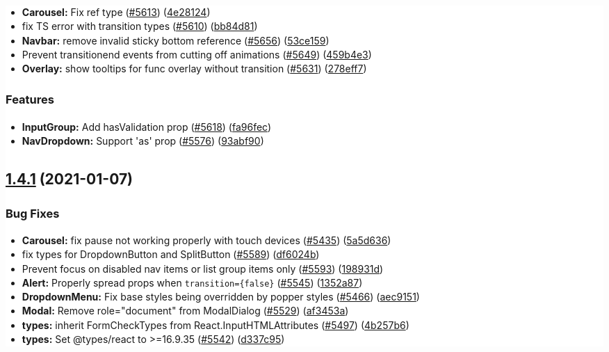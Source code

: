 * **Carousel:** Fix ref type ([#5613](https://github.com/react-bootstrap/react-bootstrap/issues/5613)) ([4e28124](https://github.com/react-bootstrap/react-bootstrap/commit/4e2812408323e539dd1530c19780a0030cea42eb))
* fix TS error with transition types ([#5610](https://github.com/react-bootstrap/react-bootstrap/issues/5610)) ([bb84d81](https://github.com/react-bootstrap/react-bootstrap/commit/bb84d81829401087cfc1a9fc7525dfe6ab5571c6))
* **Navbar:** remove invalid sticky bottom reference ([#5656](https://github.com/react-bootstrap/react-bootstrap/issues/5656)) ([53ce159](https://github.com/react-bootstrap/react-bootstrap/commit/53ce159f0ec78d42dc8aaf97586dba5605b3420d))
* Prevent transitionend events from cutting off animations ([#5649](https://github.com/react-bootstrap/react-bootstrap/issues/5649)) ([459b4e3](https://github.com/react-bootstrap/react-bootstrap/commit/459b4e37ce4d94d9fe9ad5f9d0550ab283e1e7ca))
* **Overlay:** show tooltips for func overlay without transition ([#5631](https://github.com/react-bootstrap/react-bootstrap/issues/5631)) ([278eff7](https://github.com/react-bootstrap/react-bootstrap/commit/278eff7a13b1cef22ab09c1a74d73dd3bef9c0f5))


### Features

* **InputGroup:** Add hasValidation prop ([#5618](https://github.com/react-bootstrap/react-bootstrap/issues/5618)) ([fa96fec](https://github.com/react-bootstrap/react-bootstrap/commit/fa96fec0a2334a228442282c9202cd9be580166c))
* **NavDropdown:** Support 'as' prop ([#5576](https://github.com/react-bootstrap/react-bootstrap/issues/5576)) ([93abf90](https://github.com/react-bootstrap/react-bootstrap/commit/93abf90bac3ed864ee402f85f3013a31e6b00bde))





## [1.4.1](https://github.com/react-bootstrap/react-bootstrap/compare/v1.4.0...v1.4.1) (2021-01-07)


### Bug Fixes

* **Carousel:** fix pause not working properly with touch devices ([#5435](https://github.com/react-bootstrap/react-bootstrap/issues/5435)) ([5a5d636](https://github.com/react-bootstrap/react-bootstrap/commit/5a5d636a85b758b37571f811970529bbb694d3a4))
* fix types for DropdownButton and SplitButton ([#5589](https://github.com/react-bootstrap/react-bootstrap/issues/5589)) ([df6024b](https://github.com/react-bootstrap/react-bootstrap/commit/df6024bc975dfdf2d7d679977dc7033e4c80df99))
* Prevent focus on disabled nav items or list group items only ([#5593](https://github.com/react-bootstrap/react-bootstrap/issues/5593)) ([198931d](https://github.com/react-bootstrap/react-bootstrap/commit/198931d240b640142ad70828218ca4e53c2b2f16))
* **Alert:** Properly spread props when `transition={false}` ([#5545](https://github.com/react-bootstrap/react-bootstrap/issues/5545)) ([1352a87](https://github.com/react-bootstrap/react-bootstrap/commit/1352a8735d0718e2d9cd292e49f04295e99d76a8))
* **DropdownMenu:** Fix base styles being overridden by popper styles ([#5466](https://github.com/react-bootstrap/react-bootstrap/issues/5466)) ([aec9151](https://github.com/react-bootstrap/react-bootstrap/commit/aec91515dfd03c5913e70e267947d55ece09b656))
* **Modal:** Remove role="document" from ModalDialog ([#5529](https://github.com/react-bootstrap/react-bootstrap/issues/5529)) ([af3453a](https://github.com/react-bootstrap/react-bootstrap/commit/af3453ab113ccee7ea799278ff2c50e617221793))
* **types:** inherit FormCheckTypes from React.InputHTMLAttributes ([#5497](https://github.com/react-bootstrap/react-bootstrap/issues/5497)) ([4b257b6](https://github.com/react-bootstrap/react-bootstrap/commit/4b257b6eeab71f53404aed108ee6e0ef99101325))
* **types:** Set @types/react to >=16.9.35 ([#5542](https://github.com/react-bootstrap/react-bootstrap/issues/5542)) ([d337c95](https://github.com/react-bootstrap/react-bootstrap/commit/d337c9525217df80ec69dd8d63d383c56beeacd7))
